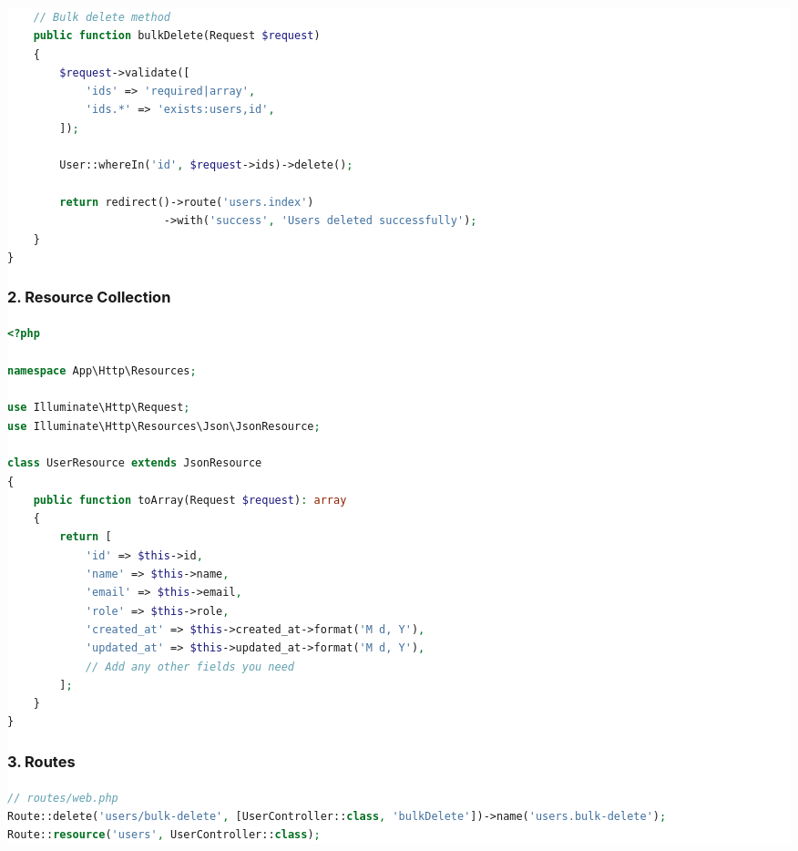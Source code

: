 ```php
    // Bulk delete method
    public function bulkDelete(Request $request)
    {
        $request->validate([
            'ids' => 'required|array',
            'ids.*' => 'exists:users,id',
        ]);

        User::whereIn('id', $request->ids)->delete();

        return redirect()->route('users.index')
                        ->with('success', 'Users deleted successfully');
    }
}
```

### 2. Resource Collection

```php
<?php

namespace App\Http\Resources;

use Illuminate\Http\Request;
use Illuminate\Http\Resources\Json\JsonResource;

class UserResource extends JsonResource
{
    public function toArray(Request $request): array
    {
        return [
            'id' => $this->id,
            'name' => $this->name,
            'email' => $this->email,
            'role' => $this->role,
            'created_at' => $this->created_at->format('M d, Y'),
            'updated_at' => $this->updated_at->format('M d, Y'),
            // Add any other fields you need
        ];
    }
}
```

### 3. Routes

```php
// routes/web.php
Route::delete('users/bulk-delete', [UserController::class, 'bulkDelete'])->name('users.bulk-delete');
Route::resource('users', UserController::class);
```
